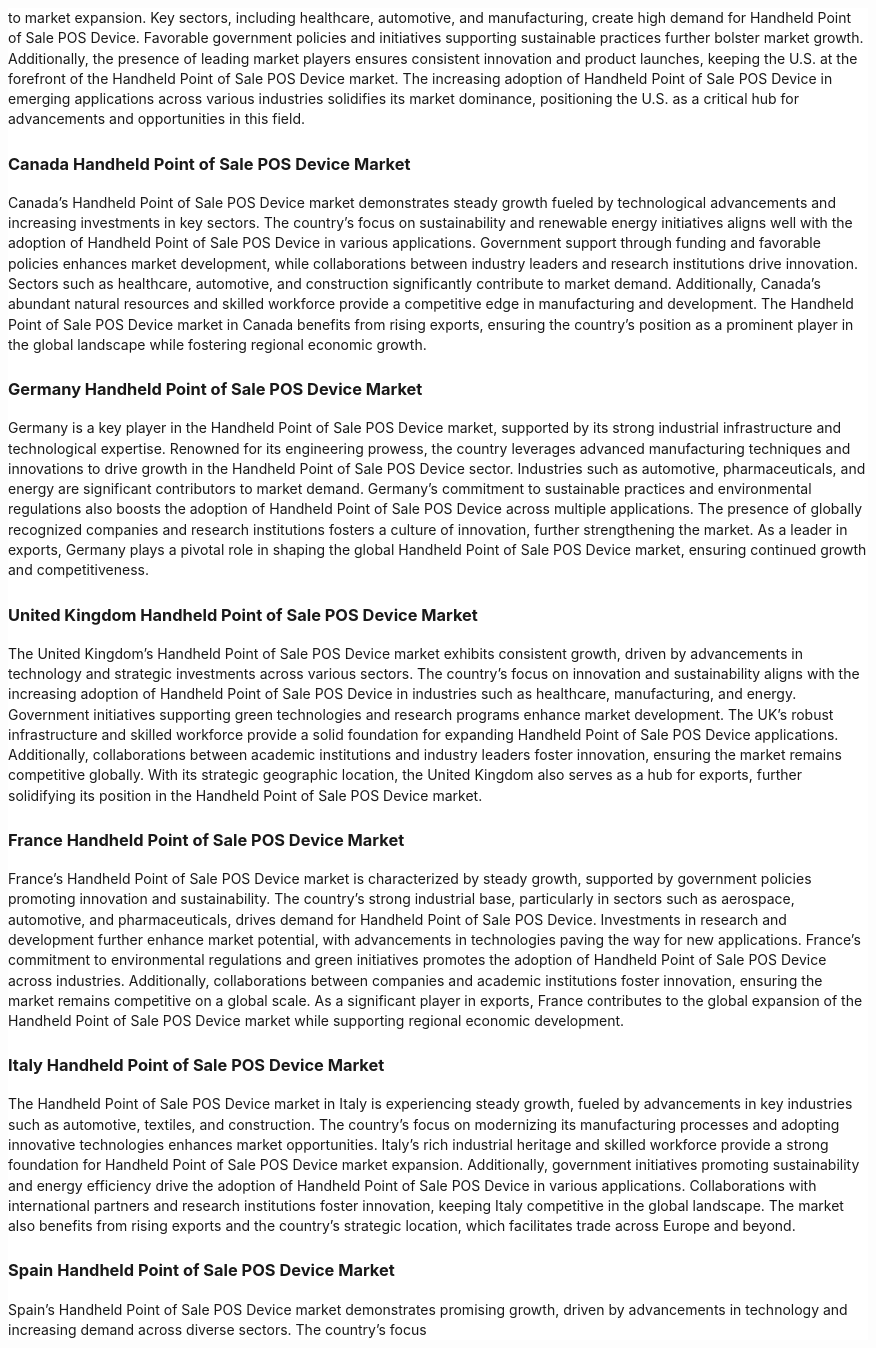 to market expansion. Key sectors, including healthcare, automotive, and manufacturing, create high demand for Handheld Point of Sale POS Device. Favorable government policies and initiatives supporting sustainable practices further bolster market growth. Additionally, the presence of leading market players ensures consistent innovation and product launches, keeping the U.S. at the forefront of the Handheld Point of Sale POS Device market. The increasing adoption of Handheld Point of Sale POS Device in emerging applications across various industries solidifies its market dominance, positioning the U.S. as a critical hub for advancements and opportunities in this field.</p><h3>Canada Handheld Point of Sale POS Device Market</h3><p>Canada&rsquo;s Handheld Point of Sale POS Device market demonstrates steady growth fueled by technological advancements and increasing investments in key sectors. The country&rsquo;s focus on sustainability and renewable energy initiatives aligns well with the adoption of Handheld Point of Sale POS Device in various applications. Government support through funding and favorable policies enhances market development, while collaborations between industry leaders and research institutions drive innovation. Sectors such as healthcare, automotive, and construction significantly contribute to market demand. Additionally, Canada&rsquo;s abundant natural resources and skilled workforce provide a competitive edge in manufacturing and development. The Handheld Point of Sale POS Device market in Canada benefits from rising exports, ensuring the country&rsquo;s position as a prominent player in the global landscape while fostering regional economic growth.</p><h3>Germany Handheld Point of Sale POS Device Market</h3><p>Germany is a key player in the Handheld Point of Sale POS Device market, supported by its strong industrial infrastructure and technological expertise. Renowned for its engineering prowess, the country leverages advanced manufacturing techniques and innovations to drive growth in the Handheld Point of Sale POS Device sector. Industries such as automotive, pharmaceuticals, and energy are significant contributors to market demand. Germany&rsquo;s commitment to sustainable practices and environmental regulations also boosts the adoption of Handheld Point of Sale POS Device across multiple applications. The presence of globally recognized companies and research institutions fosters a culture of innovation, further strengthening the market. As a leader in exports, Germany plays a pivotal role in shaping the global Handheld Point of Sale POS Device market, ensuring continued growth and competitiveness.</p><h3>United Kingdom Handheld Point of Sale POS Device Market</h3><p>The United Kingdom&rsquo;s Handheld Point of Sale POS Device market exhibits consistent growth, driven by advancements in technology and strategic investments across various sectors. The country&rsquo;s focus on innovation and sustainability aligns with the increasing adoption of Handheld Point of Sale POS Device in industries such as healthcare, manufacturing, and energy. Government initiatives supporting green technologies and research programs enhance market development. The UK&rsquo;s robust infrastructure and skilled workforce provide a solid foundation for expanding Handheld Point of Sale POS Device applications. Additionally, collaborations between academic institutions and industry leaders foster innovation, ensuring the market remains competitive globally. With its strategic geographic location, the United Kingdom also serves as a hub for exports, further solidifying its position in the Handheld Point of Sale POS Device market.</p><h3>France Handheld Point of Sale POS Device Market</h3><p>France&rsquo;s Handheld Point of Sale POS Device market is characterized by steady growth, supported by government policies promoting innovation and sustainability. The country&rsquo;s strong industrial base, particularly in sectors such as aerospace, automotive, and pharmaceuticals, drives demand for Handheld Point of Sale POS Device. Investments in research and development further enhance market potential, with advancements in technologies paving the way for new applications. France&rsquo;s commitment to environmental regulations and green initiatives promotes the adoption of Handheld Point of Sale POS Device across industries. Additionally, collaborations between companies and academic institutions foster innovation, ensuring the market remains competitive on a global scale. As a significant player in exports, France contributes to the global expansion of the Handheld Point of Sale POS Device market while supporting regional economic development.</p><h3>Italy Handheld Point of Sale POS Device Market</h3><p>The Handheld Point of Sale POS Device market in Italy is experiencing steady growth, fueled by advancements in key industries such as automotive, textiles, and construction. The country&rsquo;s focus on modernizing its manufacturing processes and adopting innovative technologies enhances market opportunities. Italy&rsquo;s rich industrial heritage and skilled workforce provide a strong foundation for Handheld Point of Sale POS Device market expansion. Additionally, government initiatives promoting sustainability and energy efficiency drive the adoption of Handheld Point of Sale POS Device in various applications. Collaborations with international partners and research institutions foster innovation, keeping Italy competitive in the global landscape. The market also benefits from rising exports and the country&rsquo;s strategic location, which facilitates trade across Europe and beyond.</p><h3>Spain Handheld Point of Sale POS Device Market</h3><p>Spain&rsquo;s Handheld Point of Sale POS Device market demonstrates promising growth, driven by advancements in technology and increasing demand across diverse sectors. The country&rsquo;s focus